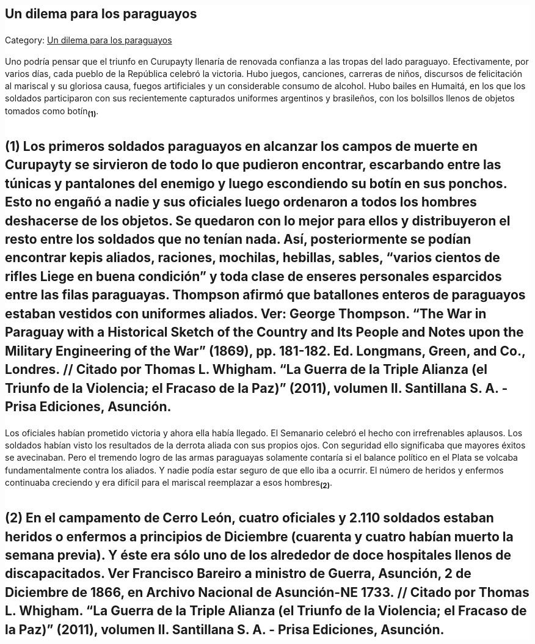 ## Un dilema para los paraguayos

Category: [Un dilema para los paraguayos](http://descubrircorrientes.com.ar/2012/index.php/4453-corrientes-en-la-familia-argentina-1870-a-la-actualidad/politica-correntina-en-tiempos-de-guerra-1865-1869-hegemonia-liberal/tropiezo-aliado/un-dilema-para-los-paraguayos)

Uno podría pensar que el triunfo en Curupayty llenaría de renovada confianza a las tropas del lado paraguayo. Efectivamente, por varios días, cada pueblo de la República celebró la victoria. Hubo juegos, canciones, carreras de niños, discursos de felicitación al mariscal y su gloriosa causa, fuegos artificiales y un considerable consumo de alcohol. Hubo bailes en Humaitá, en los que los soldados participaron con sus recientemente capturados uniformes argentinos y brasileños, con los bolsillos llenos de objetos tomados como botín<sub><strong>(1)</strong></sub>.

## **(1) Los primeros soldados paraguayos en alcanzar los campos de muerte en Curupayty se sirvieron de todo lo que pudieron encontrar, escarbando entre las túnicas y pantalones del enemigo y luego escondiendo su botín en sus ponchos. Esto no engañó a nadie y sus oficiales luego ordenaron a todos los hombres deshacerse de los objetos. Se quedaron con lo mejor para ellos y distribuyeron el resto entre los soldados que no tenían nada. Así, posteriormente se podían encontrar kepis aliados, raciones, mochilas, hebillas, sables, “varios cientos de rifles Liege en buena condición” y toda clase de enseres personales esparcidos entre las filas paraguayas. Thompson afirmó que batallones enteros de paraguayos estaban vestidos con uniformes aliados. Ver: George Thompson. “The War in Paraguay with a Historical Sketch of the Country and Its People and Notes upon the Military Engineering of the War” (1869), pp. 181-182. Ed. Longmans, Green, and Co., Londres. // Citado por Thomas L. Whigham. “La Guerra de la Triple Alianza (el Triunfo de la Violencia; el Fracaso de la Paz)” (2011), volumen II. Santillana S. A. - Prisa Ediciones, Asunción.**

Los oficiales habían prometido victoria y ahora ella había llegado. El Semanario celebró el hecho con irrefrenables aplausos. Los soldados habían visto los resultados de la derrota aliada con sus propios ojos. Con seguridad ello significaba que mayores éxitos se avecinaban. Pero el tremendo logro de las armas paraguayas solamente contaría si el balance político en el Plata se volcaba fundamentalmente contra los aliados. Y nadie podía estar seguro de que ello iba a ocurrir. El número de heridos y enfermos continuaba creciendo y era difícil para el mariscal reemplazar a esos hombres<sub><strong>(2)</strong></sub>.

## **(2) En el campamento de Cerro León, cuatro oficiales y 2.110 soldados estaban heridos o enfermos a principios de Diciembre (cuarenta y cuatro habían muerto la semana previa). Y éste era sólo uno de los alrededor de doce hospitales llenos de discapacitados. Ver Francisco Bareiro a ministro de Guerra, Asunción, 2 de Diciembre de 1866, en Archivo Nacional de Asunción-NE 1733. // Citado por Thomas L. Whigham. “La Guerra de la Triple Alianza (el Triunfo de la Violencia; el Fracaso de la Paz)” (2011), volumen II. Santillana S. A. - Prisa Ediciones, Asunción.**
